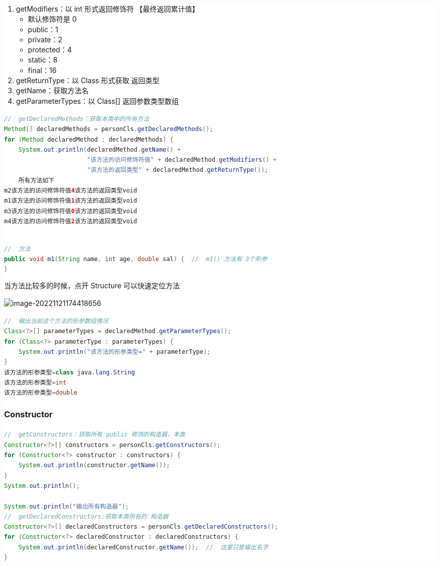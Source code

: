 1. getModifiers：以 int 形式返回修饰符 【最终返回累计值】
   - 默认修饰符是 0
   - public：1
   - private：2
   - protected：4
   - static：8
   - final：16
2. getReturnType：以 Class 形式获取 返回类型
3. getName：获取方法名
4. getParameterTypes：以 Class[] 返回参数类型数组

```java
//  getDeclaredMethods：获取本类中的所有方法
Method[] declaredMethods = personCls.getDeclaredMethods();
for (Method declaredMethod : declaredMethods) {
    System.out.println(declaredMethod.getName() +
                       "该方法的访问修饰符值" + declaredMethod.getModifiers() +
                       "该方法的返回类型" + declaredMethod.getReturnType());
    所有方法如下
m2该方法的访问修饰符值4该方法的返回类型void
m1该方法的访问修饰符值1该方法的返回类型void
m3该方法的访问修饰符值0该方法的返回类型void
m4该方法的访问修饰符值2该方法的返回类型void
    
```

```java
//  方法
public void m1(String name, int age, double sal) {	//	m1() 方法有 3个形参
}

```

当方法比较多的时候，点开 Structure 可以快速定位方法

![image-20221121174418656](https://cdn.jsdelivr.net/gh/RonnieLee24/PicGo_Pictures@master/imgs/DB/202211211744854.png)

```java
//  输出当前这个方法的形参数组情况
Class<?>[] parameterTypes = declaredMethod.getParameterTypes();
for (Class<?> parameterType : parameterTypes) {
    System.out.println("该方法的形参类型=" + parameterType);
}
该方法的形参类型=class java.lang.String
该方法的形参类型=int
该方法的形参类型=double
```



### Constructor

```java
//  getConstructors：获取所有 public 修饰的构造器，本类
Constructor<?>[] constructors = personCls.getConstructors();
for (Constructor<?> constructor : constructors) {
    System.out.println(constructor.getName());
}
System.out.println();

System.out.println("输出所有构造器");
//  getDeclaredConstructors:获取本类所有的 构造器
Constructor<?>[] declaredConstructors = personCls.getDeclaredConstructors();
for (Constructor<?> declaredConstructor : declaredConstructors) {
    System.out.println(declaredConstructor.getName());  //  这里只是输出名字
}
```
